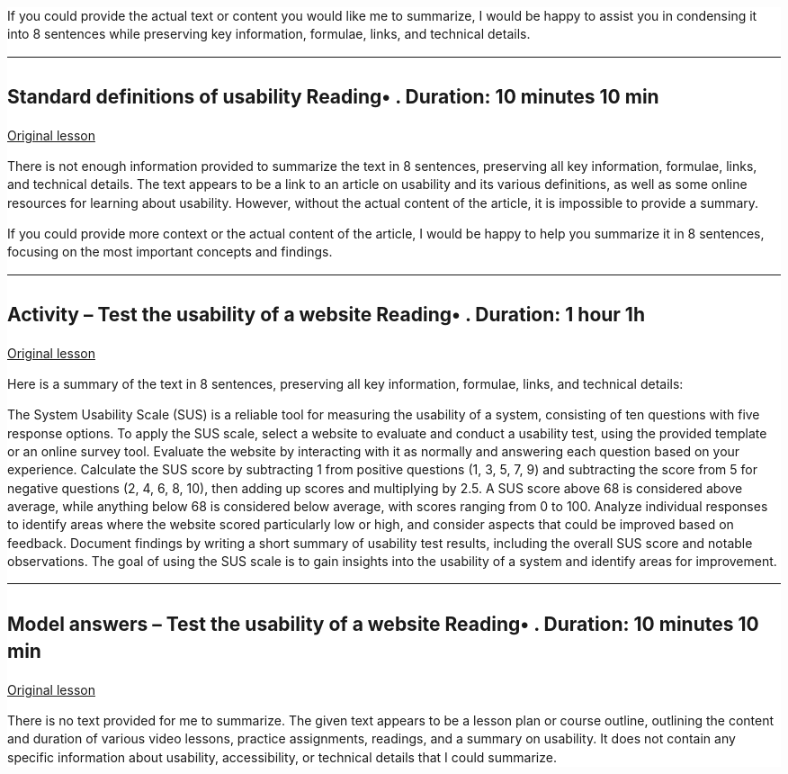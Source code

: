 If you could provide the actual text or content you would like me to summarize, I would be happy to assist you in condensing it into 8 sentences while preserving key information, formulae, links, and technical details.

---

## Standard definitions of usability Reading• . Duration: 10 minutes 10 min

[Original lesson](https://www.coursera.org/learn/uol-web-development/supplement/sWukz/standard-definitions-of-usability)

There is not enough information provided to summarize the text in 8 sentences, preserving all key information, formulae, links, and technical details. The text appears to be a link to an article on usability and its various definitions, as well as some online resources for learning about usability. However, without the actual content of the article, it is impossible to provide a summary.

If you could provide more context or the actual content of the article, I would be happy to help you summarize it in 8 sentences, focusing on the most important concepts and findings.

---

## Activity – Test the usability of a website Reading• . Duration: 1 hour 1h

[Original lesson](https://www.coursera.org/learn/uol-web-development/supplement/uCvKI/activity-test-the-usability-of-a-website)

Here is a summary of the text in 8 sentences, preserving all key information, formulae, links, and technical details:

The System Usability Scale (SUS) is a reliable tool for measuring the usability of a system, consisting of ten questions with five response options. To apply the SUS scale, select a website to evaluate and conduct a usability test, using the provided template or an online survey tool. Evaluate the website by interacting with it as normally and answering each question based on your experience. Calculate the SUS score by subtracting 1 from positive questions (1, 3, 5, 7, 9) and subtracting the score from 5 for negative questions (2, 4, 6, 8, 10), then adding up scores and multiplying by 2.5. A SUS score above 68 is considered above average, while anything below 68 is considered below average, with scores ranging from 0 to 100. Analyze individual responses to identify areas where the website scored particularly low or high, and consider aspects that could be improved based on feedback. Document findings by writing a short summary of usability test results, including the overall SUS score and notable observations. The goal of using the SUS scale is to gain insights into the usability of a system and identify areas for improvement.

---

## Model answers – Test the usability of a website Reading• . Duration: 10 minutes 10 min

[Original lesson](https://www.coursera.org/learn/uol-web-development/supplement/kLOap/model-answers-test-the-usability-of-a-website)

There is no text provided for me to summarize. The given text appears to be a lesson plan or course outline, outlining the content and duration of various video lessons, practice assignments, readings, and a summary on usability. It does not contain any specific information about usability, accessibility, or technical details that I could summarize.
